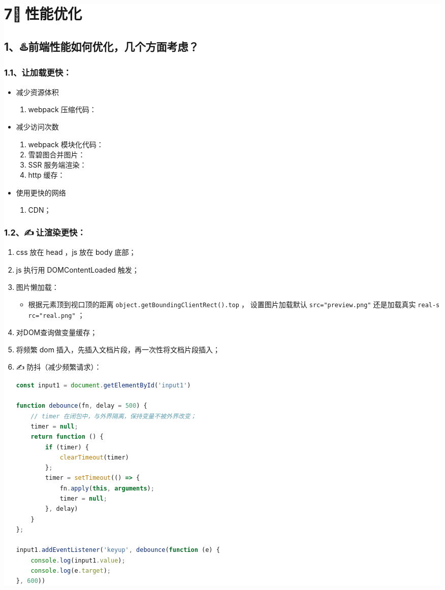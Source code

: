 # 7⃣️ 性能优化

## 1、♨️前端性能如何优化，几个方面考虑？

### 1.1、让加载更快：

* 减少资源体积
  1. webpack 压缩代码：

* 减少访问次数
  1. webpack 模块化代码：
  2. 雪碧图合并图片：
  3. SSR 服务端渲染：
  4. http 缓存：
* 使用更快的网络
  1. CDN；

### 1.2、✍️ 让渲染更快：

1. css 放在 head ，js 放在 body 底部；

2. js 执行用 DOMContentLoaded 触发；

3. 图片懒加载：

   * 根据元素顶到视口顶的距离 `object.getBoundingClientRect().top` ， 设置图片加载默认 `src="preview.png"` 还是加载真实 `real-src="real.png"` ；

4. 对DOM查询做变量缓存；

5. 将频繁 dom 插入，先插入文档片段，再一次性将文档片段插入；

6. ✍️ 防抖（减少频繁请求）：

   ```js
   const input1 = document.getElementById('input1')
   
   function debounce(fn, delay = 500) {
       // timer 在闭包中，与外界隔离，保持变量不被外界改变；
       timer = null;
       return function () {
           if (timer) {
               clearTimeout(timer)
           };
           timer = setTimeout(() => {
               fn.apply(this, arguments);
               timer = null;
           }, delay)
       }
   };
   
   input1.addEventListener('keyup', debounce(function (e) {
       console.log(input1.value);
       console.log(e.target);
   }, 600))
   ```
